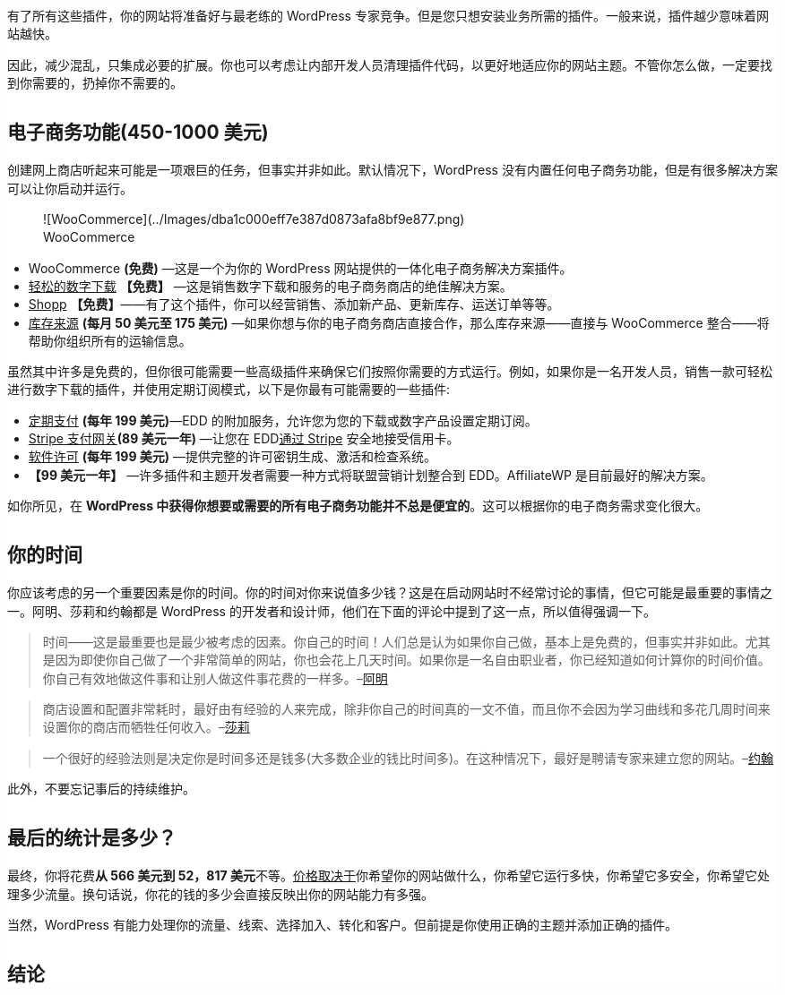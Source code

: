 有了所有这些插件，你的网站将准备好与最老练的 WordPress 专家竞争。但是您只想安装业务所需的插件。一般来说，插件越少意味着网站越快。

因此，减少混乱，只集成必要的扩展。你也可以考虑让内部开发人员清理插件代码，以更好地适应你的网站主题。不管你怎么做，一定要找到你需要的，扔掉你不需要的。

## 电子商务功能(450-1000 美元)

创建网上商店听起来可能是一项艰巨的任务，但事实并非如此。默认情况下，WordPress 没有内置任何电子商务功能，但是有很多解决方案可以让你启动并运行。

<figure id="attachment_16966" aria-describedby="caption-attachment-16966" style="width: 1066px" class="wp-caption aligncenter">![WooCommerce](../Images/dba1c000eff7e387d0873afa8bf9e877.png)

<figcaption id="caption-attachment-16966" class="wp-caption-text">WooCommerce</figcaption>

</figure>

*   WooCommerce **(免费)** —这是一个为你的 WordPress 网站提供的一体化电子商务解决方案插件。
*   [轻松的数字下载](https://easydigitaldownloads.com/) **【免费】** —这是销售数字下载和服务的电子商务商店的绝佳解决方案。
*   [Shopp](https://wordpress.org/plugins/shopp/) **【免费】**——有了这个插件，你可以经营销售、添加新产品、更新库存、运送订单等等。
*   [库存来源](http://www.inventorysource.com/how-it-works/) **(每月 50 美元至 175 美元)** —如果你想与你的电子商务商店直接合作，那么库存来源——直接与 WooCommerce 整合——将帮助你组织所有的运输信息。

虽然其中许多是免费的，但你很可能需要一些高级插件来确保它们按照你需要的方式运行。例如，如果你是一名开发人员，销售一款可轻松进行数字下载的插件，并使用定期订阅模式，以下是你最有可能需要的一些插件:

*   [定期支付](https://easydigitaldownloads.com/downloads/recurring-payments/) **(每年 199 美元)**—EDD 的附加服务，允许您为您的下载或数字产品设置定期订阅。
*   [Stripe 支付网关](https://easydigitaldownloads.com/downloads/stripe-gateway/)**(89 美元一年)** —让您在 EDD[通过 Stripe](https://kinsta.com/blog/stripe-vs-paypal/) 安全地接受信用卡。
*   [软件许可](https://easydigitaldownloads.com/downloads/software-licensing/) **(每年 199 美元)** —提供完整的许可密钥生成、激活和检查系统。
*   **【99 美元一年】** —许多插件和主题开发者需要一种方式将联盟营销计划整合到 EDD。AffiliateWP 是目前最好的解决方案。

如你所见，在 **WordPress 中获得你想要或需要的所有电子商务功能并不总是便宜的**。这可以根据你的电子商务需求变化很大。

## 你的时间

你应该考虑的另一个重要因素是你的时间。你的时间对你来说值多少钱？这是在启动网站时不经常讨论的事情，但它可能是最重要的事情之一。阿明、莎莉和约翰都是 WordPress 的开发者和设计师，他们在下面的评论中提到了这一点，所以值得强调一下。

> 时间——这是最重要也是最少被考虑的因素。你自己的时间！人们总是认为如果你自己做，基本上是免费的，但事实并非如此。尤其是因为即使你自己做了一个非常简单的网站，你也会花上几天时间。如果你是一名自由职业者，你已经知道如何计算你的时间价值。你自己有效地做这件事和让别人做这件事花费的一样多。–[阿明](https://twitter.com/seltzdesign)

> 商店设置和配置非常耗时，最好由有经验的人来完成，除非你自己的时间真的一文不值，而且你不会因为学习曲线和多花几周时间来设置你的商店而牺牲任何收入。–[莎莉](https://twitter.com/salliegoetsch)

> 一个很好的经验法则是决定你是时间多还是钱多(大多数企业的钱比时间多)。在这种情况下，最好是聘请专家来建立您的网站。–[约翰](https://twitter.com/Lockedown_)

此外，不要忘记事后的持续维护。

## 最后的统计是多少？

最终，你将花费**从 566 美元到 52，817 美元**不等。[价格取决于](https://websitesetup.org/website-cost/)你希望你的网站做什么，你希望它运行多快，你希望它多安全，你希望它处理多少流量。换句话说，你花的钱的多少会直接反映出你的网站能力有多强。

当然，WordPress 有能力处理你的流量、线索、选择加入、转化和客户。但前提是你使用正确的主题并添加正确的插件。

## 结论
